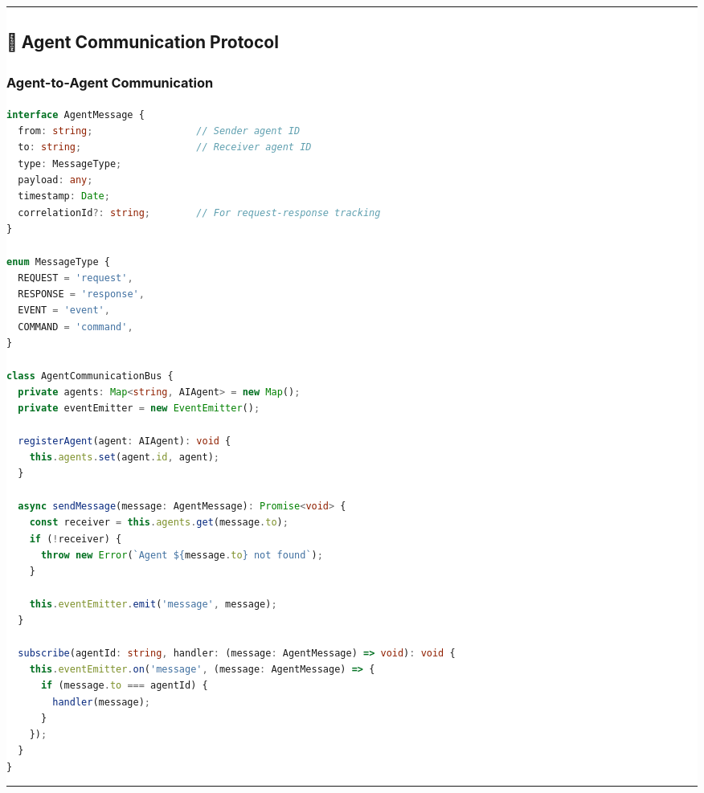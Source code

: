 ```typescript
```

---

## 🔄 Agent Communication Protocol

### **Agent-to-Agent Communication**

```typescript
interface AgentMessage {
  from: string;                  // Sender agent ID
  to: string;                    // Receiver agent ID
  type: MessageType;
  payload: any;
  timestamp: Date;
  correlationId?: string;        // For request-response tracking
}

enum MessageType {
  REQUEST = 'request',
  RESPONSE = 'response',
  EVENT = 'event',
  COMMAND = 'command',
}

class AgentCommunicationBus {
  private agents: Map<string, AIAgent> = new Map();
  private eventEmitter = new EventEmitter();
  
  registerAgent(agent: AIAgent): void {
    this.agents.set(agent.id, agent);
  }
  
  async sendMessage(message: AgentMessage): Promise<void> {
    const receiver = this.agents.get(message.to);
    if (!receiver) {
      throw new Error(`Agent ${message.to} not found`);
    }
    
    this.eventEmitter.emit('message', message);
  }
  
  subscribe(agentId: string, handler: (message: AgentMessage) => void): void {
    this.eventEmitter.on('message', (message: AgentMessage) => {
      if (message.to === agentId) {
        handler(message);
      }
    });
  }
}
```

---